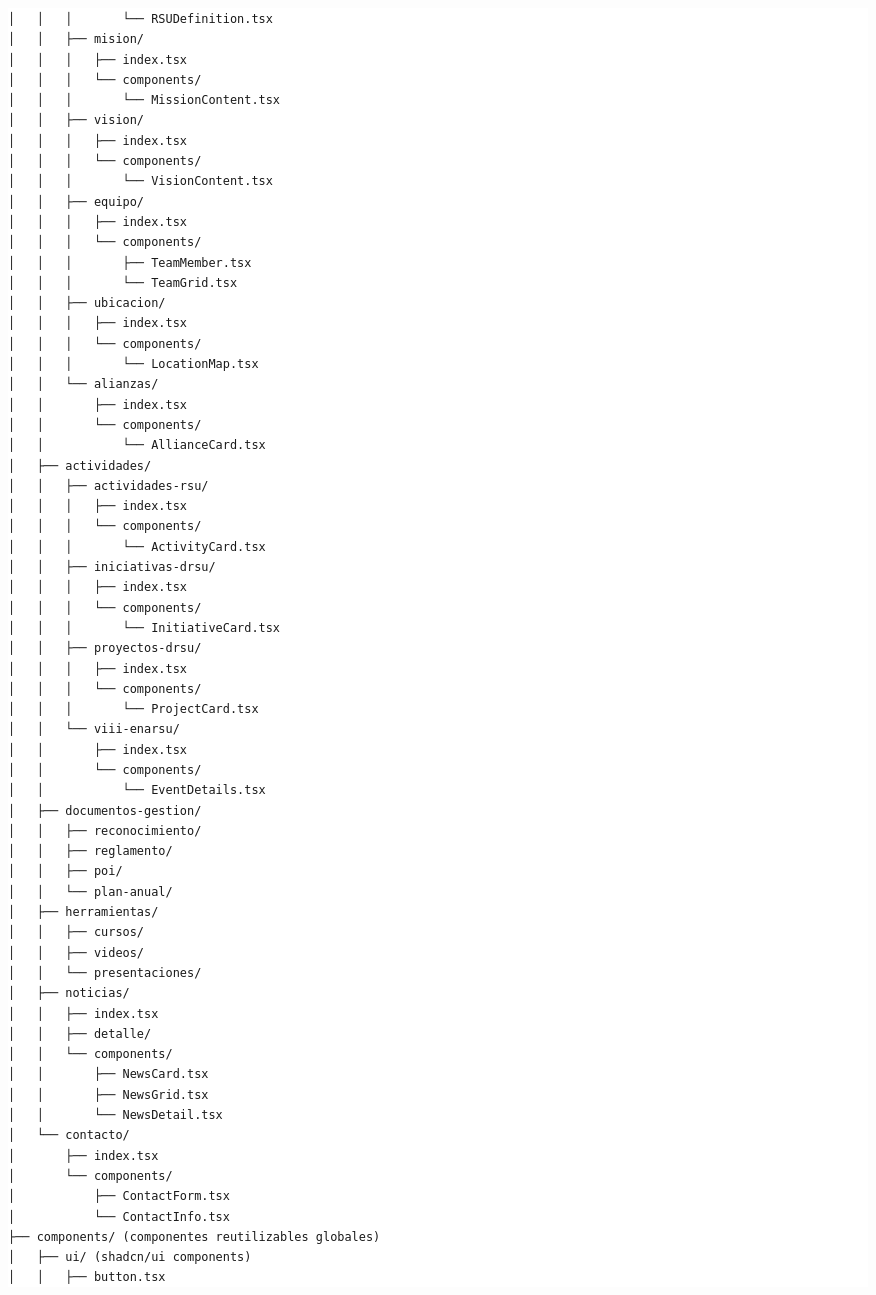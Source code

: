 ```
│   │   │       └── RSUDefinition.tsx
│   │   ├── mision/
│   │   │   ├── index.tsx
│   │   │   └── components/
│   │   │       └── MissionContent.tsx
│   │   ├── vision/
│   │   │   ├── index.tsx
│   │   │   └── components/
│   │   │       └── VisionContent.tsx
│   │   ├── equipo/
│   │   │   ├── index.tsx
│   │   │   └── components/
│   │   │       ├── TeamMember.tsx
│   │   │       └── TeamGrid.tsx
│   │   ├── ubicacion/
│   │   │   ├── index.tsx
│   │   │   └── components/
│   │   │       └── LocationMap.tsx
│   │   └── alianzas/
│   │       ├── index.tsx
│   │       └── components/
│   │           └── AllianceCard.tsx
│   ├── actividades/
│   │   ├── actividades-rsu/
│   │   │   ├── index.tsx
│   │   │   └── components/
│   │   │       └── ActivityCard.tsx
│   │   ├── iniciativas-drsu/
│   │   │   ├── index.tsx
│   │   │   └── components/
│   │   │       └── InitiativeCard.tsx
│   │   ├── proyectos-drsu/
│   │   │   ├── index.tsx
│   │   │   └── components/
│   │   │       └── ProjectCard.tsx
│   │   └── viii-enarsu/
│   │       ├── index.tsx
│   │       └── components/
│   │           └── EventDetails.tsx
│   ├── documentos-gestion/
│   │   ├── reconocimiento/
│   │   ├── reglamento/
│   │   ├── poi/
│   │   └── plan-anual/
│   ├── herramientas/
│   │   ├── cursos/
│   │   ├── videos/
│   │   └── presentaciones/
│   ├── noticias/
│   │   ├── index.tsx
│   │   ├── detalle/
│   │   └── components/
│   │       ├── NewsCard.tsx
│   │       ├── NewsGrid.tsx
│   │       └── NewsDetail.tsx
│   └── contacto/
│       ├── index.tsx
│       └── components/
│           ├── ContactForm.tsx
│           └── ContactInfo.tsx
├── components/ (componentes reutilizables globales)
│   ├── ui/ (shadcn/ui components)
│   │   ├── button.tsx
```